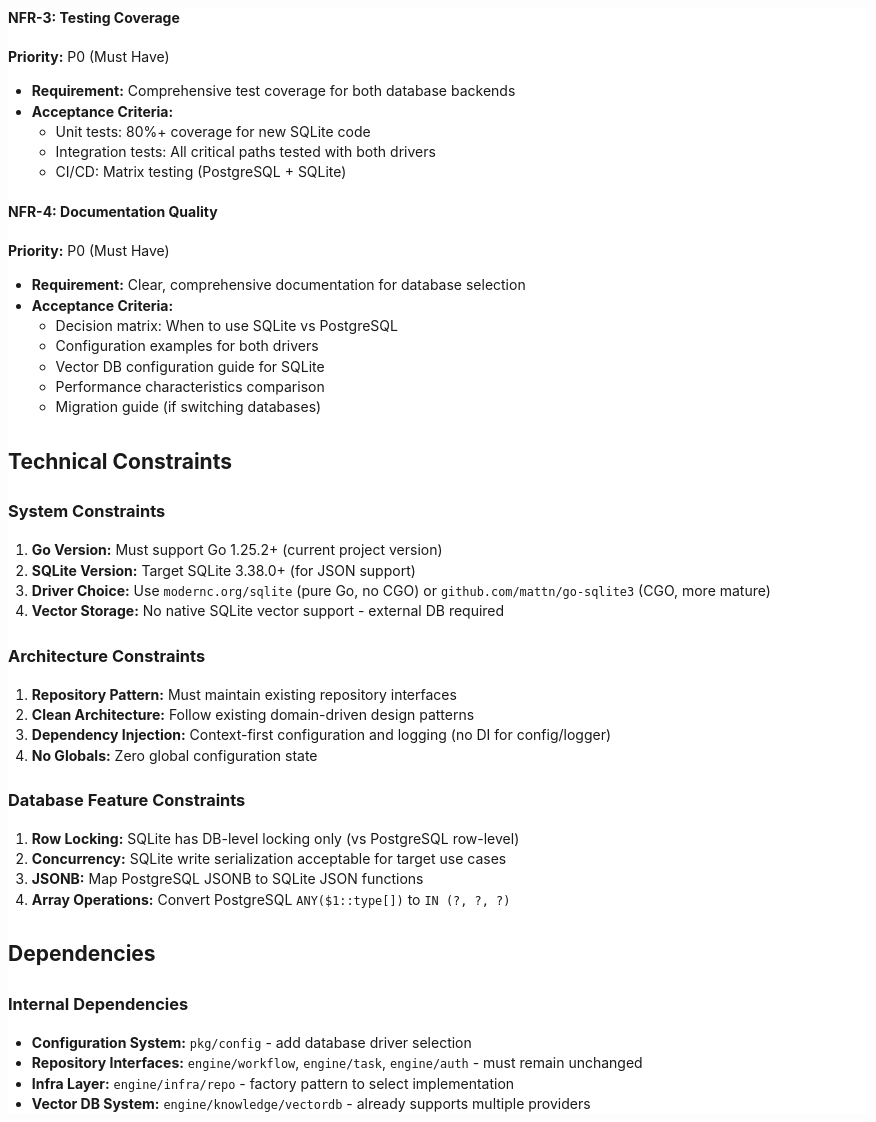 #### NFR-3: Testing Coverage

**Priority:** P0 (Must Have)

- **Requirement:** Comprehensive test coverage for both database backends
- **Acceptance Criteria:**
  - Unit tests: 80%+ coverage for new SQLite code
  - Integration tests: All critical paths tested with both drivers
  - CI/CD: Matrix testing (PostgreSQL + SQLite)

#### NFR-4: Documentation Quality

**Priority:** P0 (Must Have)

- **Requirement:** Clear, comprehensive documentation for database selection
- **Acceptance Criteria:**
  - Decision matrix: When to use SQLite vs PostgreSQL
  - Configuration examples for both drivers
  - Vector DB configuration guide for SQLite
  - Performance characteristics comparison
  - Migration guide (if switching databases)

## Technical Constraints

### System Constraints

1. **Go Version:** Must support Go 1.25.2+ (current project version)
2. **SQLite Version:** Target SQLite 3.38.0+ (for JSON support)
3. **Driver Choice:** Use `modernc.org/sqlite` (pure Go, no CGO) or `github.com/mattn/go-sqlite3` (CGO, more mature)
4. **Vector Storage:** No native SQLite vector support - external DB required

### Architecture Constraints

1. **Repository Pattern:** Must maintain existing repository interfaces
2. **Clean Architecture:** Follow existing domain-driven design patterns
3. **Dependency Injection:** Context-first configuration and logging (no DI for config/logger)
4. **No Globals:** Zero global configuration state

### Database Feature Constraints

1. **Row Locking:** SQLite has DB-level locking only (vs PostgreSQL row-level)
2. **Concurrency:** SQLite write serialization acceptable for target use cases
3. **JSONB:** Map PostgreSQL JSONB to SQLite JSON functions
4. **Array Operations:** Convert PostgreSQL `ANY($1::type[])` to `IN (?, ?, ?)`

## Dependencies

### Internal Dependencies

- **Configuration System:** `pkg/config` - add database driver selection
- **Repository Interfaces:** `engine/workflow`, `engine/task`, `engine/auth` - must remain unchanged
- **Infra Layer:** `engine/infra/repo` - factory pattern to select implementation
- **Vector DB System:** `engine/knowledge/vectordb` - already supports multiple providers
